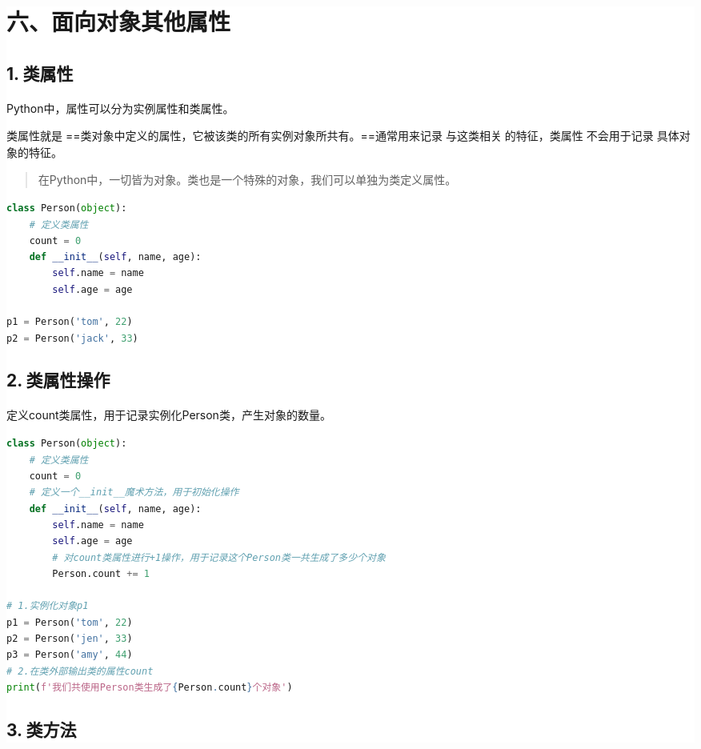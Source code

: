 

# 六、面向对象其他属性



## 1. 类属性

Python中，属性可以分为实例属性和类属性。

类属性就是 ==类对象中定义的属性，它被该类的所有实例对象所共有。==通常用来记录 与这类相关 的特征，类属性 不会用于记录 具体对象的特征。

>在Python中，一切皆为对象。类也是一个特殊的对象，我们可以单独为类定义属性。

```python
class Person(object):
    # 定义类属性
    count = 0
    def __init__(self, name, age):
        self.name = name
        self.age = age
        
p1 = Person('tom', 22)
p2 = Person('jack', 33)
```



## 2. 类属性操作

定义count类属性，用于记录实例化Person类，产生对象的数量。

```python
class Person(object):
    # 定义类属性
    count = 0
    # 定义一个__init__魔术方法，用于初始化操作
    def __init__(self, name, age):
        self.name = name
        self.age = age
        # 对count类属性进行+1操作，用于记录这个Person类一共生成了多少个对象
    	Person.count += 1
        
# 1.实例化对象p1
p1 = Person('tom', 22)
p2 = Person('jen', 33)
p3 = Person('amy', 44)
# 2.在类外部输出类的属性count
print(f'我们共使用Person类生成了{Person.count}个对象')
```



## 3. 类方法
